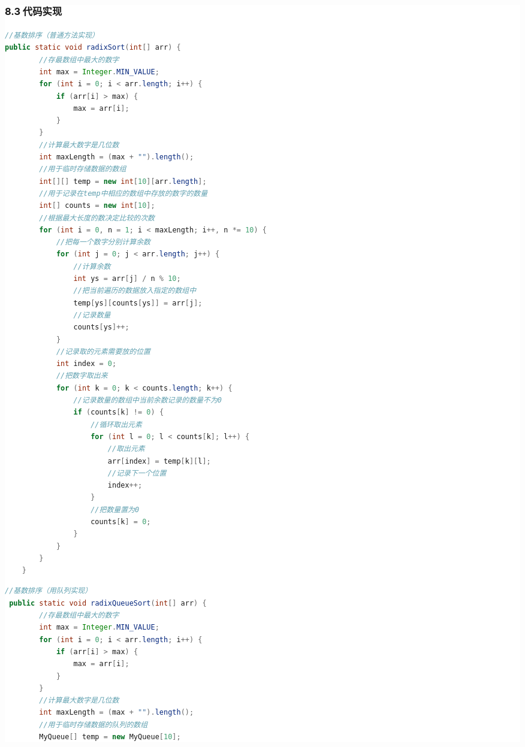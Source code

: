 ### 8.3 代码实现

```java
//基数排序（普通方法实现）
public static void radixSort(int[] arr) {
        //存最数组中最大的数字
        int max = Integer.MIN_VALUE;
        for (int i = 0; i < arr.length; i++) {
            if (arr[i] > max) {
                max = arr[i];
            }
        }
        //计算最大数字是几位数
        int maxLength = (max + "").length();
        //用于临时存储数据的数组
        int[][] temp = new int[10][arr.length];
        //用于记录在temp中相应的数组中存放的数字的数量
        int[] counts = new int[10];
        //根据最大长度的数决定比较的次数
        for (int i = 0, n = 1; i < maxLength; i++, n *= 10) {
            //把每一个数字分别计算余数
            for (int j = 0; j < arr.length; j++) {
                //计算余数
                int ys = arr[j] / n % 10;
                //把当前遍历的数据放入指定的数组中
                temp[ys][counts[ys]] = arr[j];
                //记录数量
                counts[ys]++;
            }
            //记录取的元素需要放的位置
            int index = 0;
            //把数字取出来
            for (int k = 0; k < counts.length; k++) {
                //记录数量的数组中当前余数记录的数量不为0
                if (counts[k] != 0) {
                    //循环取出元素
                    for (int l = 0; l < counts[k]; l++) {
                        //取出元素
                        arr[index] = temp[k][l];
                        //记录下一个位置
                        index++;
                    }
                    //把数量置为0
                    counts[k] = 0;
                }
            }
        }
    }
```

```java
//基数排序（用队列实现）
 public static void radixQueueSort(int[] arr) {
        //存最数组中最大的数字
        int max = Integer.MIN_VALUE;
        for (int i = 0; i < arr.length; i++) {
            if (arr[i] > max) {
                max = arr[i];
            }
        }
        //计算最大数字是几位数
        int maxLength = (max + "").length();
        //用于临时存储数据的队列的数组
        MyQueue[] temp = new MyQueue[10];
```